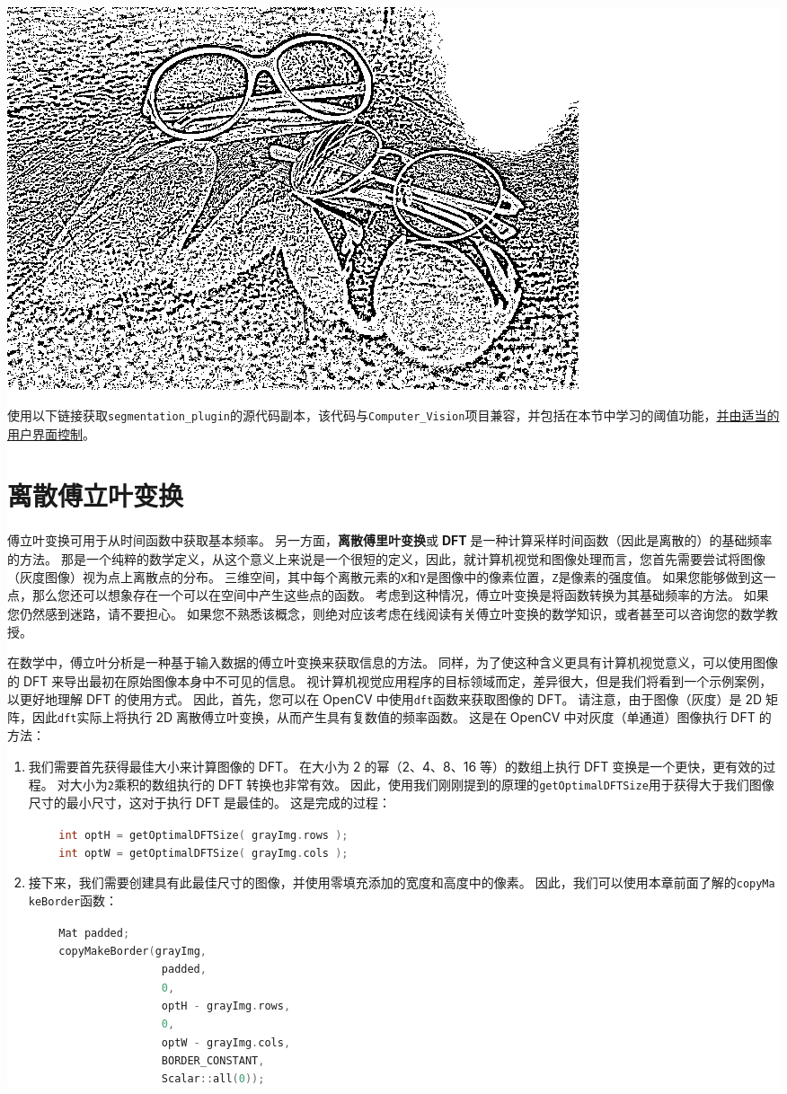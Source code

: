 ![](img/5ae3bca1-cbd1-49c2-954c-49e02235a980.png)

使用以下链接获取`segmentation_plugin`的源代码副本，该代码与`Computer_Vision`项目兼容，并包括在本节中学习的阈值功能，[并由适当的用户界面控制](https://github.com/PacktPublishing/Computer-Vision-with-OpenCV-3-and-Qt5/tree/master/ch06/segmentation_plugin)。

# 离散傅立叶变换

傅立叶变换可用于从时间函数中获取基本频率。 另一方面，**离散傅里叶变换**或 **DFT** 是一种计算采样时间函数（因此是离散的）的基础频率的方法。 那是一个纯粹的数学定义，从这个意义上来说是一个很短的定义，因此，就计算机视觉和图像处理而言，您首先需要尝试将图像（灰度图像）视为点上离散点的分布。 三维空间，其中每个离散元素的`X`和`Y`是图像中的像素位置，`Z`是像素的强度值。 如果您能够做到这一点，那么您还可以想象存在一个可以在空间中产生这些点的函数。 考虑到这种情况，傅立叶变换是将函数转换为其基础频率的方法。 如果您仍然感到迷路，请不要担心。 如果您不熟悉该概念，则绝对应该考虑在线阅读有关傅立叶变换的数学知识，或者甚至可以咨询您的数学教授。

在数学中，傅立叶分析是一种基于输入数据的傅立叶变换来获取信息的方法。 同样，为了使这种含义更具有计算机视觉意义，可以使用图像的 DFT 来导出最初在原始图像本身中不可见的信息。 视计算机视觉应用程序的目标领域而定，差异很大，但是我们将看到一个示例案例，以更好地理解 DFT 的使用方式。 因此，首先，您可以在 OpenCV 中使用`dft`函数来获取图像的 DFT。 请注意，由于图像（灰度）是 2D 矩阵，因此`dft`实际上将执行 2D 离散傅立叶变换，从而产生具有复数值的频率函数。 这是在 OpenCV 中对灰度（单通道）图像执行 DFT 的方法：

1.  我们需要首先获得最佳大小来计算图像的 DFT。 在大小为 2 的幂（2、4、8、16 等）的数组上执行 DFT 变换是一个更快，更有效的过程。 对大小为`2`乘积的数组执行的 DFT 转换也非常有效。 因此，使用我们刚刚提到的原理的`getOptimalDFTSize`用于获得大于我们图像尺寸的最小尺寸，这对于执行 DFT 是最佳的。 这是完成的过程：

```cpp
        int optH = getOptimalDFTSize( grayImg.rows ); 
        int optW = getOptimalDFTSize( grayImg.cols ); 
```

2.  接下来，我们需要创建具有此最佳尺寸的图像，并使用零填充添加的宽度和高度中的像素。 因此，我们可以使用本章前面了解的`copyMakeBorder`函数：

```cpp
        Mat padded; 
        copyMakeBorder(grayImg, 
                        padded, 
                        0, 
                        optH - grayImg.rows, 
                        0, 
                        optW - grayImg.cols, 
                        BORDER_CONSTANT, 
                        Scalar::all(0)); 
```
